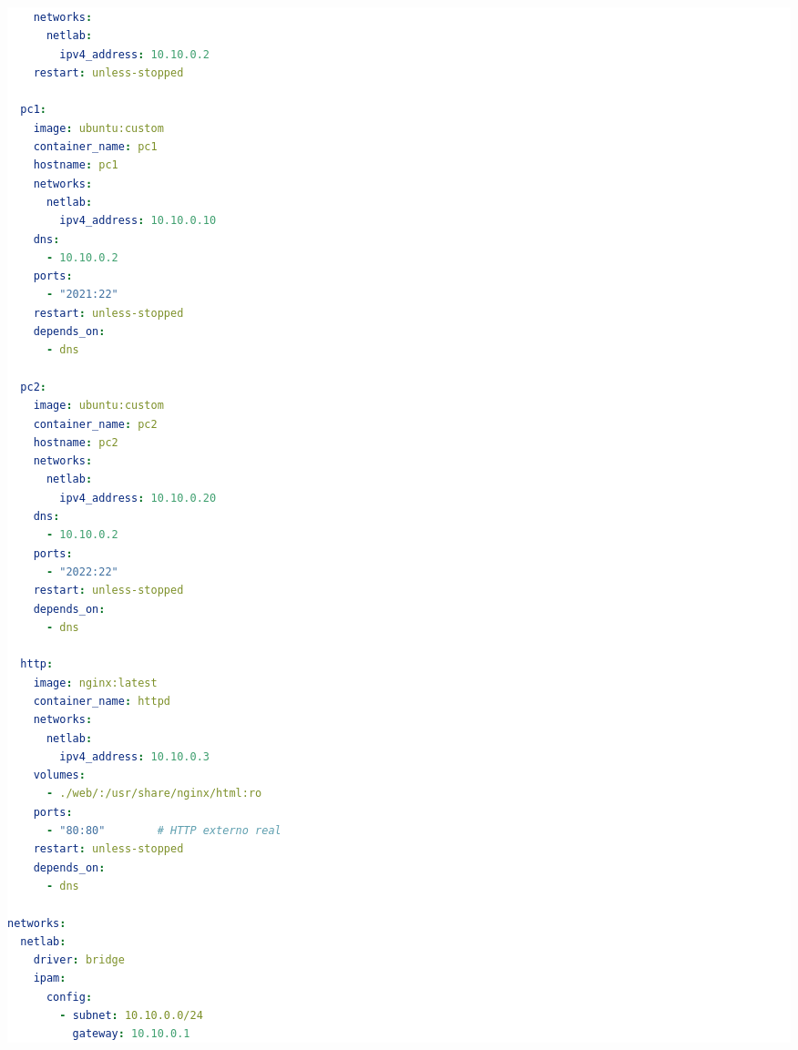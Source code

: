 ```yaml
    networks:
      netlab:
        ipv4_address: 10.10.0.2
    restart: unless-stopped

  pc1:
    image: ubuntu:custom
    container_name: pc1
    hostname: pc1
    networks:
      netlab:
        ipv4_address: 10.10.0.10
    dns:
      - 10.10.0.2
    ports:
      - "2021:22"  
    restart: unless-stopped
    depends_on:
      - dns

  pc2:
    image: ubuntu:custom
    container_name: pc2
    hostname: pc2
    networks:
      netlab:
        ipv4_address: 10.10.0.20
    dns:
      - 10.10.0.2
    ports:
      - "2022:22" 
    restart: unless-stopped
    depends_on:
      - dns

  http: 
    image: nginx:latest
    container_name: httpd
    networks:
      netlab:
        ipv4_address: 10.10.0.3
    volumes:
      - ./web/:/usr/share/nginx/html:ro  
    ports:
      - "80:80"        # HTTP externo real
    restart: unless-stopped
    depends_on:
      - dns

networks:
  netlab:
    driver: bridge
    ipam:
      config:
        - subnet: 10.10.0.0/24
          gateway: 10.10.0.1
```
